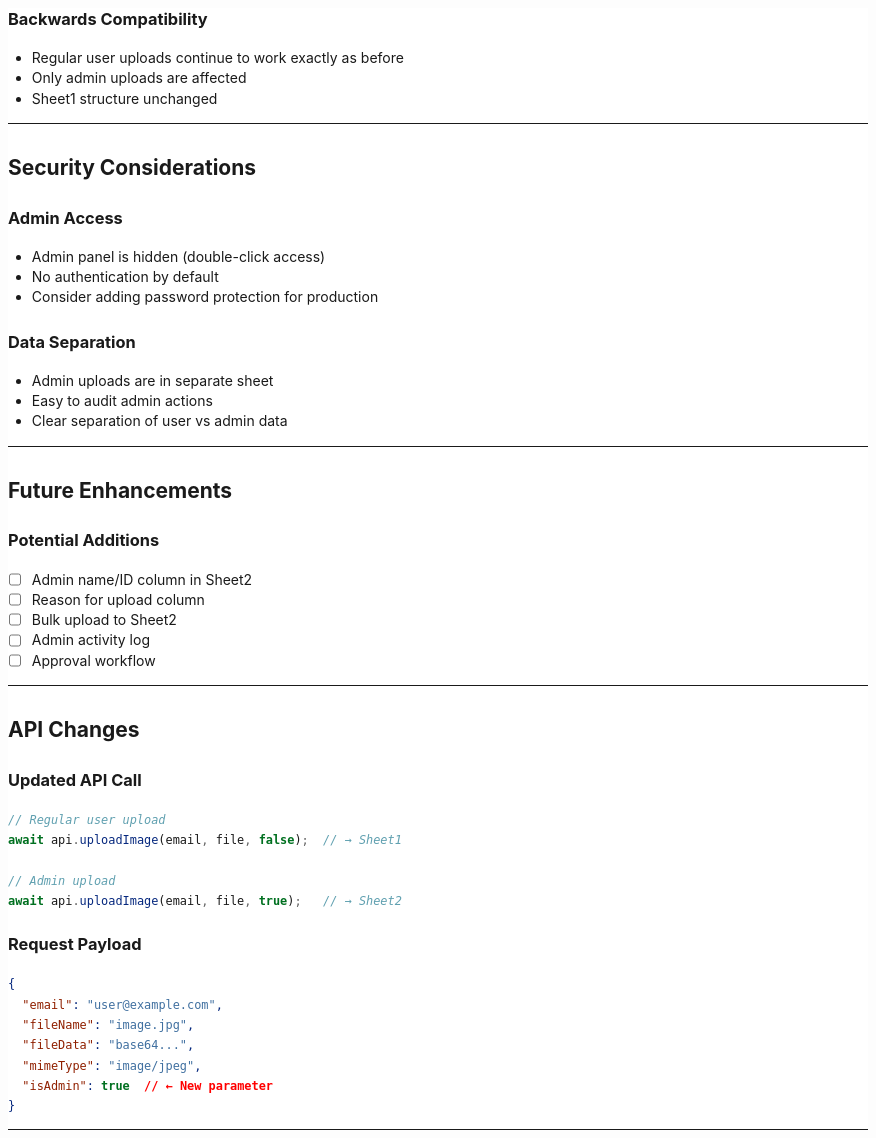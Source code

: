 ### Backwards Compatibility
- Regular user uploads continue to work exactly as before
- Only admin uploads are affected
- Sheet1 structure unchanged

---

## Security Considerations

### Admin Access
- Admin panel is hidden (double-click access)
- No authentication by default
- Consider adding password protection for production

### Data Separation
- Admin uploads are in separate sheet
- Easy to audit admin actions
- Clear separation of user vs admin data

---

## Future Enhancements

### Potential Additions
- [ ] Admin name/ID column in Sheet2
- [ ] Reason for upload column
- [ ] Bulk upload to Sheet2
- [ ] Admin activity log
- [ ] Approval workflow

---

## API Changes

### Updated API Call

```javascript
// Regular user upload
await api.uploadImage(email, file, false);  // → Sheet1

// Admin upload
await api.uploadImage(email, file, true);   // → Sheet2
```

### Request Payload

```json
{
  "email": "user@example.com",
  "fileName": "image.jpg",
  "fileData": "base64...",
  "mimeType": "image/jpeg",
  "isAdmin": true  // ← New parameter
}
```

---